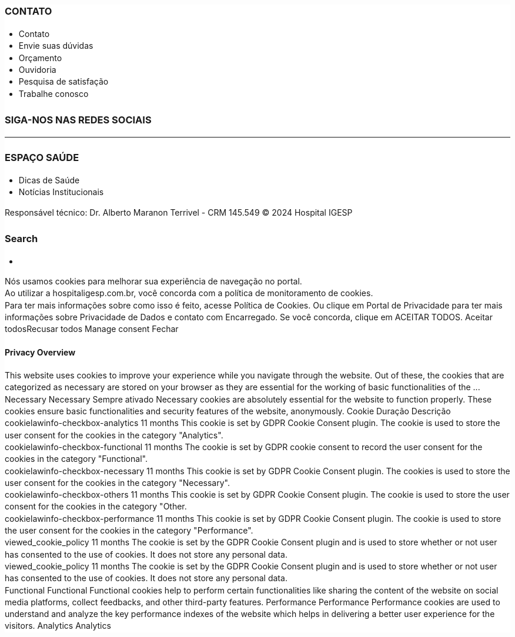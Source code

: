 
### CONTATO
  * Contato
  * Envie suas dúvidas
  * Orçamento
  * Ouvidoria
  * Pesquisa de satisfação
  * Trabalhe conosco


### SIGA-NOS NAS REDES SOCIAIS
  *   *   *   * 

### ESPAÇO SAÚDE
  * Dicas de Saúde
  * Notícias Institucionais


Responsável técnico: Dr. Alberto Maranon Terrivel - CRM 145.549 © 2024 Hospital IGESP 
### Search
+
Nós usamos cookies para melhorar sua experiência de navegação no portal.  
Ao utilizar a hospitaligesp.com.br, você concorda com a política de monitoramento de cookies.  
Para ter mais informações sobre como isso é feito, acesse Política de Cookies. Ou clique em Portal de Privacidade para ter mais informações sobre Privacidade de Dados e contato com Encarregado. Se você concorda, clique em ACEITAR TODOS.
Aceitar todosRecusar todos
Manage consent
Fechar
#### Privacy Overview
This website uses cookies to improve your experience while you navigate through the website. Out of these, the cookies that are categorized as necessary are stored on your browser as they are essential for the working of basic functionalities of the ...
Necessary 
Necessary
Sempre ativado
Necessary cookies are absolutely essential for the website to function properly. These cookies ensure basic functionalities and security features of the website, anonymously.  Cookie Duração Descrição  
cookielawinfo-checkbox-analytics 11 months This cookie is set by GDPR Cookie Consent plugin. The cookie is used to store the user consent for the cookies in the category "Analytics".  
cookielawinfo-checkbox-functional 11 months The cookie is set by GDPR cookie consent to record the user consent for the cookies in the category "Functional".  
cookielawinfo-checkbox-necessary 11 months This cookie is set by GDPR Cookie Consent plugin. The cookies is used to store the user consent for the cookies in the category "Necessary".  
cookielawinfo-checkbox-others 11 months This cookie is set by GDPR Cookie Consent plugin. The cookie is used to store the user consent for the cookies in the category "Other.  
cookielawinfo-checkbox-performance 11 months This cookie is set by GDPR Cookie Consent plugin. The cookie is used to store the user consent for the cookies in the category "Performance".  
viewed_cookie_policy 11 months The cookie is set by the GDPR Cookie Consent plugin and is used to store whether or not user has consented to the use of cookies. It does not store any personal data.  
viewed_cookie_policy 11 months The cookie is set by the GDPR Cookie Consent plugin and is used to store whether or not user has consented to the use of cookies. It does not store any personal data.  
Functional 
Functional
Functional cookies help to perform certain functionalities like sharing the content of the website on social media platforms, collect feedbacks, and other third-party features. 
Performance 
Performance
Performance cookies are used to understand and analyze the key performance indexes of the website which helps in delivering a better user experience for the visitors. 
Analytics 
Analytics